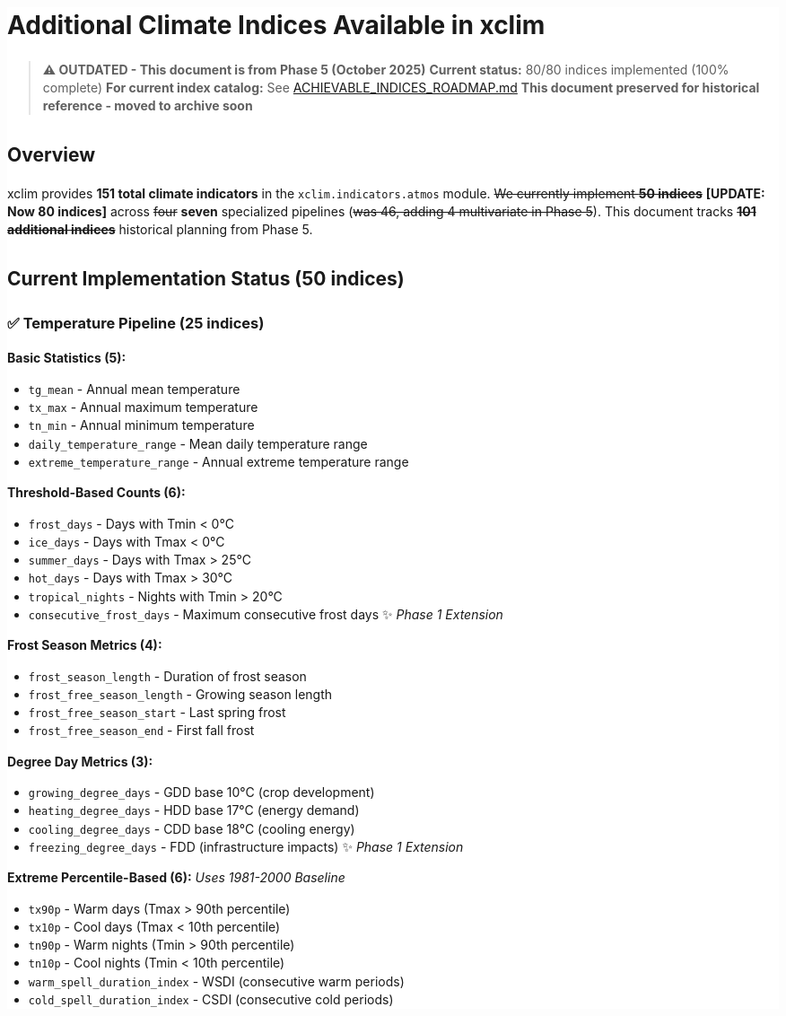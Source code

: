 # Additional Climate Indices Available in xclim

> **⚠️ OUTDATED - This document is from Phase 5 (October 2025)**
> **Current status:** 80/80 indices implemented (100% complete)
> **For current index catalog:** See [ACHIEVABLE_INDICES_ROADMAP.md](ACHIEVABLE_INDICES_ROADMAP.md)
> **This document preserved for historical reference - moved to archive soon**

## Overview
xclim provides **151 total climate indicators** in the `xclim.indicators.atmos` module. ~~We currently implement **50 indices**~~ **[UPDATE: Now 80 indices]** across ~~four~~ **seven** specialized pipelines (~~was 46, adding 4 multivariate in Phase 5~~). This document tracks ~~**101 additional indices**~~ historical planning from Phase 5.

## Current Implementation Status (50 indices)

### ✅ Temperature Pipeline (25 indices)
**Basic Statistics (5):**
- `tg_mean` - Annual mean temperature
- `tx_max` - Annual maximum temperature
- `tn_min` - Annual minimum temperature
- `daily_temperature_range` - Mean daily temperature range
- `extreme_temperature_range` - Annual extreme temperature range

**Threshold-Based Counts (6):**
- `frost_days` - Days with Tmin < 0°C
- `ice_days` - Days with Tmax < 0°C
- `summer_days` - Days with Tmax > 25°C
- `hot_days` - Days with Tmax > 30°C
- `tropical_nights` - Nights with Tmin > 20°C
- `consecutive_frost_days` - Maximum consecutive frost days ✨ *Phase 1 Extension*

**Frost Season Metrics (4):**
- `frost_season_length` - Duration of frost season
- `frost_free_season_length` - Growing season length
- `frost_free_season_start` - Last spring frost
- `frost_free_season_end` - First fall frost

**Degree Day Metrics (3):**
- `growing_degree_days` - GDD base 10°C (crop development)
- `heating_degree_days` - HDD base 17°C (energy demand)
- `cooling_degree_days` - CDD base 18°C (cooling energy)
- `freezing_degree_days` - FDD (infrastructure impacts) ✨ *Phase 1 Extension*

**Extreme Percentile-Based (6):** *Uses 1981-2000 Baseline*
- `tx90p` - Warm days (Tmax > 90th percentile)
- `tx10p` - Cool days (Tmax < 10th percentile)
- `tn90p` - Warm nights (Tmin > 90th percentile)
- `tn10p` - Cool nights (Tmin < 10th percentile)
- `warm_spell_duration_index` - WSDI (consecutive warm periods)
- `cold_spell_duration_index` - CSDI (consecutive cold periods)
